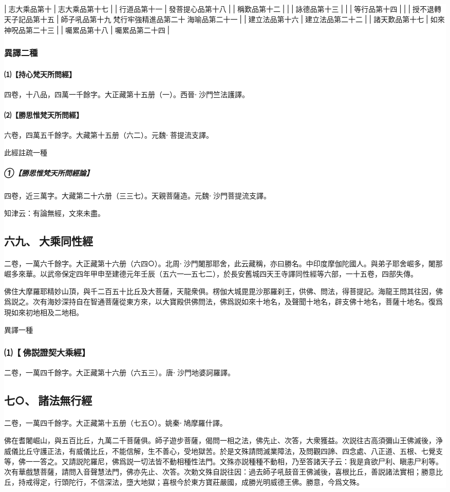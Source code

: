 | 志大乘品第十           | 志大乘品第十七                                     |
| 行道品第十一           | 發菩提心品第十八                                   |
| 稱歎品第十二           |                                                    |
| 詠德品第十三           |                                                    |
| 等行品第十四           |                                                    |
| 授不退轉天子記品第十五 | 師子吼品第十九 梵行牢強精進品第二十 海喻品第二十一 |
| 建立法品第十六         | 建立法品第二十二                                   |
| 諸天歎品第十七         | 如來神呪品第二十三                                 |
| 囑累品第十八           | 囑累品第二十四                                     |

### 異譯二種

#### ⑴【持心梵天所問經】 

四卷，十八品，四萬一千餘字。大正藏第十五册（一）。西晉· 沙門竺法護譯。

#### ⑵【勝思惟梵天所問經】 

六卷，四萬五千餘字。大藏第十五册（六二）。元魏· 菩提流支譯。

此經註疏一種

##### ①【勝思惟梵天所問經論】 

四卷，近三萬字。大藏第二十六册（三三七）。天親菩薩造。元魏· 沙門菩提流支譯。

知津云：有論無經，文來未盡。

## 六九、 大乘同性經

二卷，一萬六千餘字。大正藏第十六册（六四○）。北周· 沙門闍那耶舍，此云藏稱，亦曰勝名。中印度摩伽陀國人。與弟子耶舍崛多，闍那崛多來華。以武帝保定四年甲申至建德元年壬辰（五六一—五七二），於長安舊城四天王寺譯同性經等六部，一十五卷，四部失傳。

佛住大摩羅耶精妙山頂，與千二百五十比丘及大菩薩，天龍衆俱。楞伽大城毘毘沙那羅刹王，供佛、問法，得菩提記。海龍王問其往因，佛爲説之。次有海妙深持自在智通菩薩從東方來，以大寶殿供佛問法，佛爲説如來十地名，及聲聞十地名，辟支佛十地名，菩薩十地名。復爲現如來初地相及二地相。

異譯一種

### ⑴【 佛説證契大乘經】 

二卷，一萬四千餘字。大正藏第十六册（六五三）。唐· 沙門地婆訶羅譯。

## 七○、 諸法無行經

二卷，一萬四千餘字。大正藏第十五册（七五○）。姚秦· 鳩摩羅什譯。

佛在耆闍崛山，與五百比丘，九萬二千菩薩俱。師子遊步菩薩，偈問一相之法，佛先止、次答，大衆獲益。次説往古高須彌山王佛滅後，浄威儀比丘守護正法，有威儀比丘，不能信解，生不善心，受地獄苦。於是文殊請問滅業障法，及問觀四諦、四念處、八正道、五根、七覺支等，佛一一答之。又請説陀羅尼，佛爲説一切法皆不動相種性法門。文殊亦説種種不動相，乃至答諸天子云：我是貪欲尸利、瞋恚尸利等。次有華戲慧菩薩，請問入音聲慧法門，佛亦先止、次答。次勅文殊自説往因：過去師子吼鼓音王佛滅後，喜根比丘，善説諸法實相；勝意比丘，持戒得定，行頭陀行，不信深法，墮大地獄；喜根今於東方寶莊嚴國，成勝光明威德王佛。勝意，今爲文殊。
